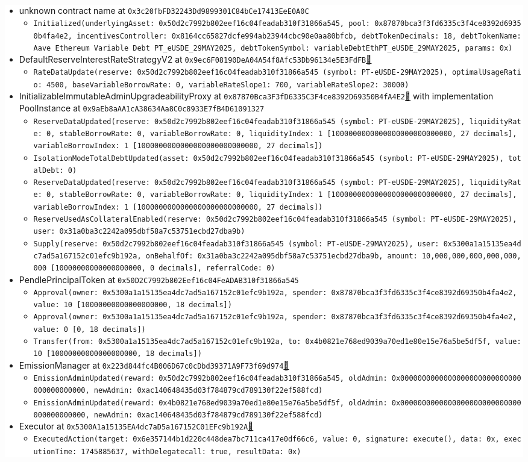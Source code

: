 - unknown contract name at `0x3c20fbFD32243Dd9899301C84bCe17413EeE0A0C`
  - `Initialized(underlyingAsset: 0x50d2c7992b802eef16c04feadab310f31866a545, pool: 0x87870bca3f3fd6335c3f4ce8392d69350b4fa4e2, incentivesController: 0x8164cc65827dcfe994ab23944cbc90e0aa80bfcb, debtTokenDecimals: 18, debtTokenName: Aave Ethereum Variable Debt PT_eUSDE_29MAY2025, debtTokenSymbol: variableDebtEthPT_eUSDE_29MAY2025, params: 0x)`
- DefaultReserveInterestRateStrategyV2 at `0x9ec6F08190DeA04A54f8Afc53Db96134e5E3FdFB`[:ghost:](https://github.com/bgd-labs/aave-address-book "AaveV3Ethereum.ASSETS.WETH.INTEREST_RATE_STRATEGY, AaveV3Ethereum.ASSETS.wstETH.INTEREST_RATE_STRATEGY, AaveV3Ethereum.ASSETS.WBTC.INTEREST_RATE_STRATEGY, AaveV3Ethereum.ASSETS.USDC.INTEREST_RATE_STRATEGY, AaveV3Ethereum.ASSETS.DAI.INTEREST_RATE_STRATEGY, AaveV3Ethereum.ASSETS.LINK.INTEREST_RATE_STRATEGY, AaveV3Ethereum.ASSETS.AAVE.INTEREST_RATE_STRATEGY, AaveV3Ethereum.ASSETS.cbETH.INTEREST_RATE_STRATEGY, AaveV3Ethereum.ASSETS.USDT.INTEREST_RATE_STRATEGY, AaveV3Ethereum.ASSETS.rETH.INTEREST_RATE_STRATEGY, AaveV3Ethereum.ASSETS.LUSD.INTEREST_RATE_STRATEGY, AaveV3Ethereum.ASSETS.CRV.INTEREST_RATE_STRATEGY, AaveV3Ethereum.ASSETS.MKR.INTEREST_RATE_STRATEGY, AaveV3Ethereum.ASSETS.SNX.INTEREST_RATE_STRATEGY, AaveV3Ethereum.ASSETS.BAL.INTEREST_RATE_STRATEGY, AaveV3Ethereum.ASSETS.UNI.INTEREST_RATE_STRATEGY, AaveV3Ethereum.ASSETS.LDO.INTEREST_RATE_STRATEGY, AaveV3Ethereum.ASSETS.ENS.INTEREST_RATE_STRATEGY, AaveV3Ethereum.ASSETS.ONE_INCH.INTEREST_RATE_STRATEGY, AaveV3Ethereum.ASSETS.FRAX.INTEREST_RATE_STRATEGY, AaveV3Ethereum.ASSETS.GHO.INTEREST_RATE_STRATEGY, AaveV3Ethereum.ASSETS.RPL.INTEREST_RATE_STRATEGY, AaveV3Ethereum.ASSETS.sDAI.INTEREST_RATE_STRATEGY, AaveV3Ethereum.ASSETS.STG.INTEREST_RATE_STRATEGY, AaveV3Ethereum.ASSETS.KNC.INTEREST_RATE_STRATEGY, AaveV3Ethereum.ASSETS.FXS.INTEREST_RATE_STRATEGY, AaveV3Ethereum.ASSETS.crvUSD.INTEREST_RATE_STRATEGY, AaveV3Ethereum.ASSETS.PYUSD.INTEREST_RATE_STRATEGY, AaveV3Ethereum.ASSETS.weETH.INTEREST_RATE_STRATEGY, AaveV3Ethereum.ASSETS.osETH.INTEREST_RATE_STRATEGY, AaveV3Ethereum.ASSETS.USDe.INTEREST_RATE_STRATEGY, AaveV3Ethereum.ASSETS.ETHx.INTEREST_RATE_STRATEGY, AaveV3Ethereum.ASSETS.sUSDe.INTEREST_RATE_STRATEGY, AaveV3Ethereum.ASSETS.tBTC.INTEREST_RATE_STRATEGY, AaveV3Ethereum.ASSETS.cbBTC.INTEREST_RATE_STRATEGY, AaveV3Ethereum.ASSETS.USDS.INTEREST_RATE_STRATEGY, AaveV3Ethereum.ASSETS.rsETH.INTEREST_RATE_STRATEGY, AaveV3Ethereum.ASSETS.LBTC.INTEREST_RATE_STRATEGY")
  - `RateDataUpdate(reserve: 0x50d2c7992b802eef16c04feadab310f31866a545 (symbol: PT-eUSDE-29MAY2025), optimalUsageRatio: 4500, baseVariableBorrowRate: 0, variableRateSlope1: 700, variableRateSlope2: 30000)`
- InitializableImmutableAdminUpgradeabilityProxy at `0x87870Bca3F3fD6335C3F4ce8392D69350B4fA4E2`[:ghost:](https://github.com/bgd-labs/aave-address-book "AaveV3Ethereum.POOL") with implementation PoolInstance at `0x9aEb8aAA1cA38634Aa8C0c8933E7fB4D61091327`
  - `ReserveDataUpdated(reserve: 0x50d2c7992b802eef16c04feadab310f31866a545 (symbol: PT-eUSDE-29MAY2025), liquidityRate: 0, stableBorrowRate: 0, variableBorrowRate: 0, liquidityIndex: 1 [1000000000000000000000000000, 27 decimals], variableBorrowIndex: 1 [1000000000000000000000000000, 27 decimals])`
  - `IsolationModeTotalDebtUpdated(asset: 0x50d2c7992b802eef16c04feadab310f31866a545 (symbol: PT-eUSDE-29MAY2025), totalDebt: 0)`
  - `ReserveDataUpdated(reserve: 0x50d2c7992b802eef16c04feadab310f31866a545 (symbol: PT-eUSDE-29MAY2025), liquidityRate: 0, stableBorrowRate: 0, variableBorrowRate: 0, liquidityIndex: 1 [1000000000000000000000000000, 27 decimals], variableBorrowIndex: 1 [1000000000000000000000000000, 27 decimals])`
  - `ReserveUsedAsCollateralEnabled(reserve: 0x50d2c7992b802eef16c04feadab310f31866a545 (symbol: PT-eUSDE-29MAY2025), user: 0x31a0ba3c2242a095dbf58a7c53751ecbd27dba9b)`
  - `Supply(reserve: 0x50d2c7992b802eef16c04feadab310f31866a545 (symbol: PT-eUSDE-29MAY2025), user: 0x5300a1a15135ea4dc7ad5a167152c01efc9b192a, onBehalfOf: 0x31a0ba3c2242a095dbf58a7c53751ecbd27dba9b, amount: 10,000,000,000,000,000,000 [10000000000000000000, 0 decimals], referralCode: 0)`
- PendlePrincipalToken at `0x50D2C7992b802Eef16c04FeADAB310f31866a545`
  - `Approval(owner: 0x5300a1a15135ea4dc7ad5a167152c01efc9b192a, spender: 0x87870bca3f3fd6335c3f4ce8392d69350b4fa4e2, value: 10 [10000000000000000000, 18 decimals])`
  - `Approval(owner: 0x5300a1a15135ea4dc7ad5a167152c01efc9b192a, spender: 0x87870bca3f3fd6335c3f4ce8392d69350b4fa4e2, value: 0 [0, 18 decimals])`
  - `Transfer(from: 0x5300a1a15135ea4dc7ad5a167152c01efc9b192a, to: 0x4b0821e768ed9039a70ed1e80e15e76a5be5df5f, value: 10 [10000000000000000000, 18 decimals])`
- EmissionManager at `0x223d844fc4B006D67c0cDbd39371A9F73f69d974`[:ghost:](https://github.com/bgd-labs/aave-address-book "AaveV3Ethereum.EMISSION_MANAGER, AaveV3EthereumEtherFi.EMISSION_MANAGER, AaveV3EthereumLido.EMISSION_MANAGER")
  - `EmissionAdminUpdated(reward: 0x50d2c7992b802eef16c04feadab310f31866a545, oldAdmin: 0x0000000000000000000000000000000000000000, newAdmin: 0xac140648435d03f784879cd789130f22ef588fcd)`
  - `EmissionAdminUpdated(reward: 0x4b0821e768ed9039a70ed1e80e15e76a5be5df5f, oldAdmin: 0x0000000000000000000000000000000000000000, newAdmin: 0xac140648435d03f784879cd789130f22ef588fcd)`
- Executor at `0x5300A1a15135EA4dc7aD5a167152C01EFc9b192A`[:ghost:](https://github.com/bgd-labs/aave-address-book "AaveV2Ethereum.POOL_ADMIN, AaveV2EthereumAMM.POOL_ADMIN, AaveV3Ethereum.ACL_ADMIN, AaveV3EthereumEtherFi.ACL_ADMIN, AaveV3EthereumLido.ACL_ADMIN, GovernanceV3Ethereum.EXECUTOR_LVL_1")
  - `ExecutedAction(target: 0x6e357144b1d220c448dea7bc711ca417e0df66c6, value: 0, signature: execute(), data: 0x, executionTime: 1745885637, withDelegatecall: true, resultData: 0x)`